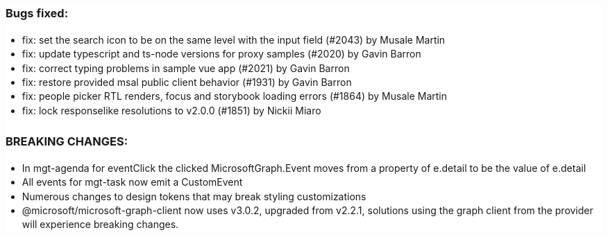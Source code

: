 ### Bugs fixed:
- fix: set the search icon to be on the same level with the input field (#2043) by Musale Martin
- fix: update typescript and ts-node versions for proxy samples (#2020) by Gavin Barron
- fix: correct typing problems in sample vue app (#2021) by Gavin Barron
- fix: restore provided msal public client behavior (#1931) by Gavin Barron
- fix: people picker RTL renders, focus and storybook loading errors (#1864) by Musale Martin
- fix: lock responselike resolutions to v2.0.0 (#1851) by Nickii Miaro

### BREAKING CHANGES:

- In mgt-agenda for eventClick the clicked MicrosoftGraph.Event moves from a property of e.detail to be the value of e.detail
- All events for mgt-task now emit a CustomEvent<ITask>
- Numerous changes to design tokens that may break styling customizations
- @microsoft/microsoft-graph-client now uses v3.0.2, upgraded from v2.2.1, solutions using the graph client from the provider will experience breaking changes.
